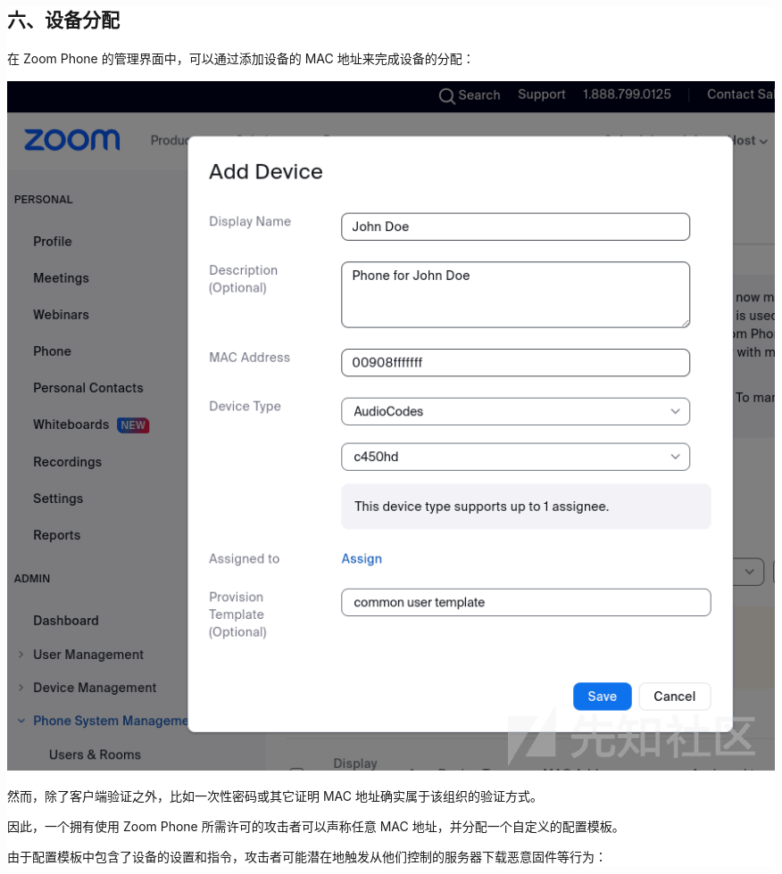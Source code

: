 ## 六、设备分配

在 Zoom Phone 的管理界面中，可以通过添加设备的 MAC 地址来完成设备的分配：

[![](assets/1709282798-b7bf9826c6b69d6fed4590783ecf636f.png)](https://xzfile.aliyuncs.com/media/upload/picture/20240229170945-4824c970-d6e2-1.png)

然而，除了客户端验证之外，比如一次性密码或其它证明 MAC 地址确实属于该组织的验证方式。

因此，一个拥有使用 Zoom Phone 所需许可的攻击者可以声称任意 MAC 地址，并分配一个自定义的配置模板。

由于配置模板中包含了设备的设置和指令，攻击者可能潜在地触发从他们控制的服务器下载恶意固件等行为：

